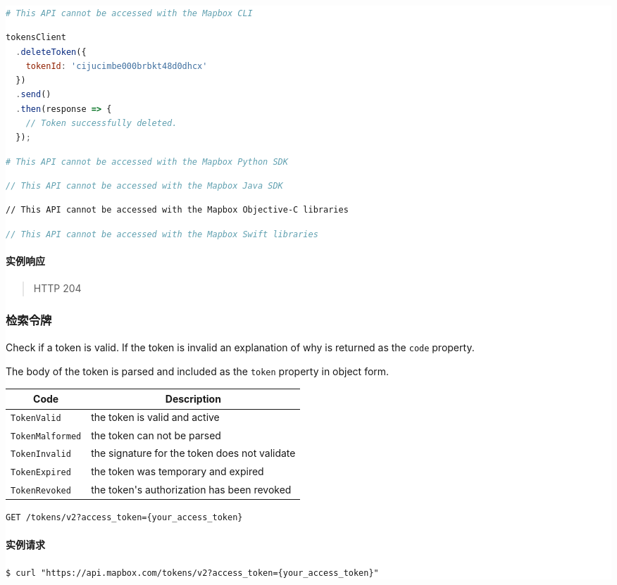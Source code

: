 ```bash
# This API cannot be accessed with the Mapbox CLI
```

```javascript
tokensClient
  .deleteToken({
    tokenId: 'cijucimbe000brbkt48d0dhcx'
  })
  .send()
  .then(response => {
    // Token successfully deleted.
  });
```

```python
# This API cannot be accessed with the Mapbox Python SDK
```

```java
// This API cannot be accessed with the Mapbox Java SDK
```

```objc
// This API cannot be accessed with the Mapbox Objective-C libraries
```

```swift
// This API cannot be accessed with the Mapbox Swift libraries
```

#### 实例响应

> HTTP 204

### 检索令牌

Check if a token is valid. If the token is invalid an explanation of why is returned as the `code` property.

The body of the token is parsed and included as the `token` property in object form.

Code | Description
--- | ---
`TokenValid` | the token is valid and active
`TokenMalformed` | the token can not be parsed
`TokenInvalid` | the signature for the token does not validate
`TokenExpired` | the token was temporary and expired
`TokenRevoked` | the token's authorization has been revoked

```endpoint
GET /tokens/v2?access_token={your_access_token}
```

#### 实例请求

```curl
$ curl "https://api.mapbox.com/tokens/v2?access_token={your_access_token}"
```
